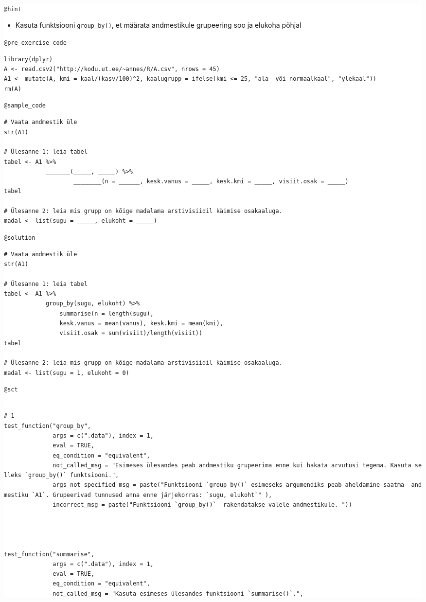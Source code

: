 `@hint`
- Kasuta funktsiooni `group_by()`, et määrata andmestikule grupeering soo ja elukoha põhjal

`@pre_exercise_code`
```{r}
library(dplyr)
A <- read.csv2("http://kodu.ut.ee/~annes/R/A.csv", nrows = 45)
A1 <- mutate(A, kmi = kaal/(kasv/100)^2, kaalugrupp = ifelse(kmi <= 25, "ala- või normaalkaal", "ylekaal"))
rm(A)
```

`@sample_code`
```{r}
# Vaata andmestik üle
str(A1)

# Ülesanne 1: leia tabel
tabel <- A1 %>%   
            _______(_____, _____) %>% 
                    ________(n = ______, kesk.vanus = _____, kesk.kmi = _____, visiit.osak = _____)
tabel

# Ülesanne 2: leia mis grupp on kõige madalama arstivisiidil käimise osakaaluga.
madal <- list(sugu = _____, elukoht = _____)
```

`@solution`
```{r}
# Vaata andmestik üle
str(A1)

# Ülesanne 1: leia tabel
tabel <- A1 %>% 
            group_by(sugu, elukoht) %>% 
                summarise(n = length(sugu),
                kesk.vanus = mean(vanus), kesk.kmi = mean(kmi), 
                visiit.osak = sum(visiit)/length(visiit))
tabel

# Ülesanne 2: leia mis grupp on kõige madalama arstivisiidil käimise osakaaluga.
madal <- list(sugu = 1, elukoht = 0)
```

`@sct`
```{r}

# 1
test_function("group_by",
              args = c(".data"), index = 1,
              eval = TRUE,
              eq_condition = "equivalent",
              not_called_msg = "Esimeses ülesandes peab andmestiku grupeerima enne kui hakata arvutusi tegema. Kasuta selleks `group_by()` funktsiooni.",
              args_not_specified_msg = paste("Funktsiooni `group_by()` esimeseks argumendiks peab aheldamine saatma  andmestiku `A1`. Grupeerivad tunnused anna enne järjekorras: `sugu, elukoht`" ),
              incorrect_msg = paste("Funktsiooni `group_by()`  rakendatakse valele andmestikule. "))
       

 

test_function("summarise",
              args = c(".data"), index = 1,
              eval = TRUE,
              eq_condition = "equivalent",
              not_called_msg = "Kasuta esimeses ülesandes funktsiooni `summarise()`.",
```